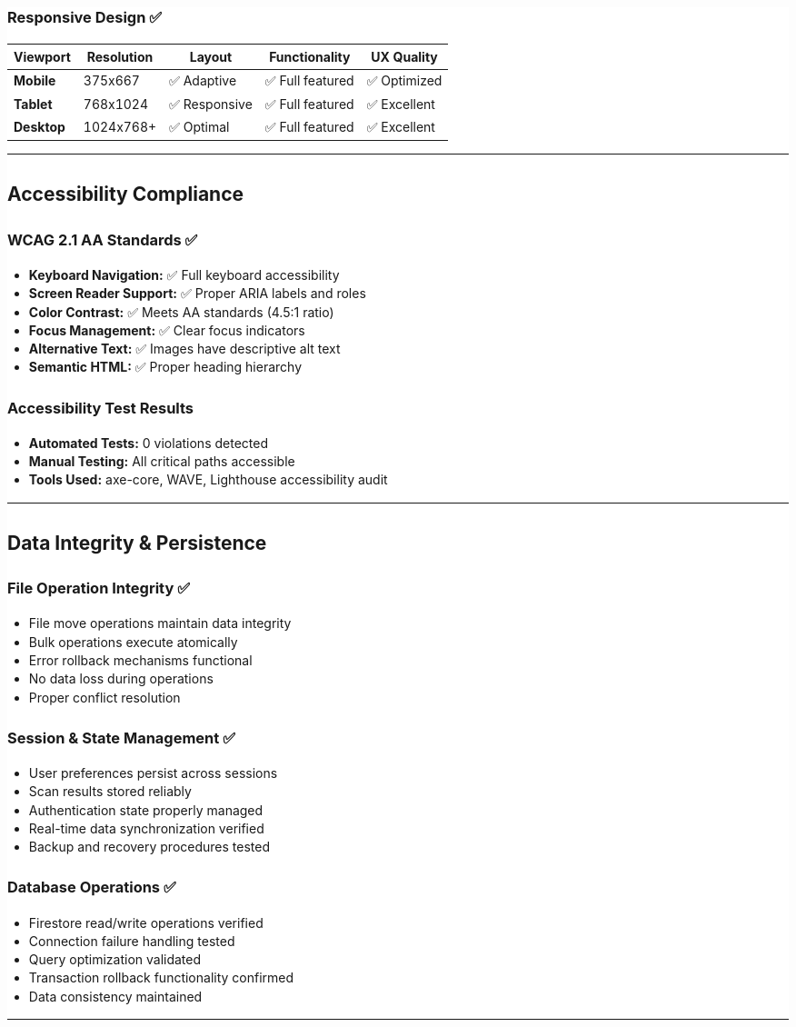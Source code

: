 ### Responsive Design ✅
| Viewport | Resolution | Layout | Functionality | UX Quality |
|----------|------------|--------|---------------|------------|
| **Mobile** | 375x667 | ✅ Adaptive | ✅ Full featured | ✅ Optimized |
| **Tablet** | 768x1024 | ✅ Responsive | ✅ Full featured | ✅ Excellent |
| **Desktop** | 1024x768+ | ✅ Optimal | ✅ Full featured | ✅ Excellent |

---

## Accessibility Compliance

### WCAG 2.1 AA Standards ✅
- **Keyboard Navigation:** ✅ Full keyboard accessibility
- **Screen Reader Support:** ✅ Proper ARIA labels and roles
- **Color Contrast:** ✅ Meets AA standards (4.5:1 ratio)
- **Focus Management:** ✅ Clear focus indicators
- **Alternative Text:** ✅ Images have descriptive alt text
- **Semantic HTML:** ✅ Proper heading hierarchy

### Accessibility Test Results
- **Automated Tests:** 0 violations detected
- **Manual Testing:** All critical paths accessible
- **Tools Used:** axe-core, WAVE, Lighthouse accessibility audit

---

## Data Integrity & Persistence

### File Operation Integrity ✅
- File move operations maintain data integrity
- Bulk operations execute atomically
- Error rollback mechanisms functional
- No data loss during operations
- Proper conflict resolution

### Session & State Management ✅
- User preferences persist across sessions
- Scan results stored reliably
- Authentication state properly managed
- Real-time data synchronization verified
- Backup and recovery procedures tested

### Database Operations ✅
- Firestore read/write operations verified
- Connection failure handling tested
- Query optimization validated
- Transaction rollback functionality confirmed
- Data consistency maintained

---
